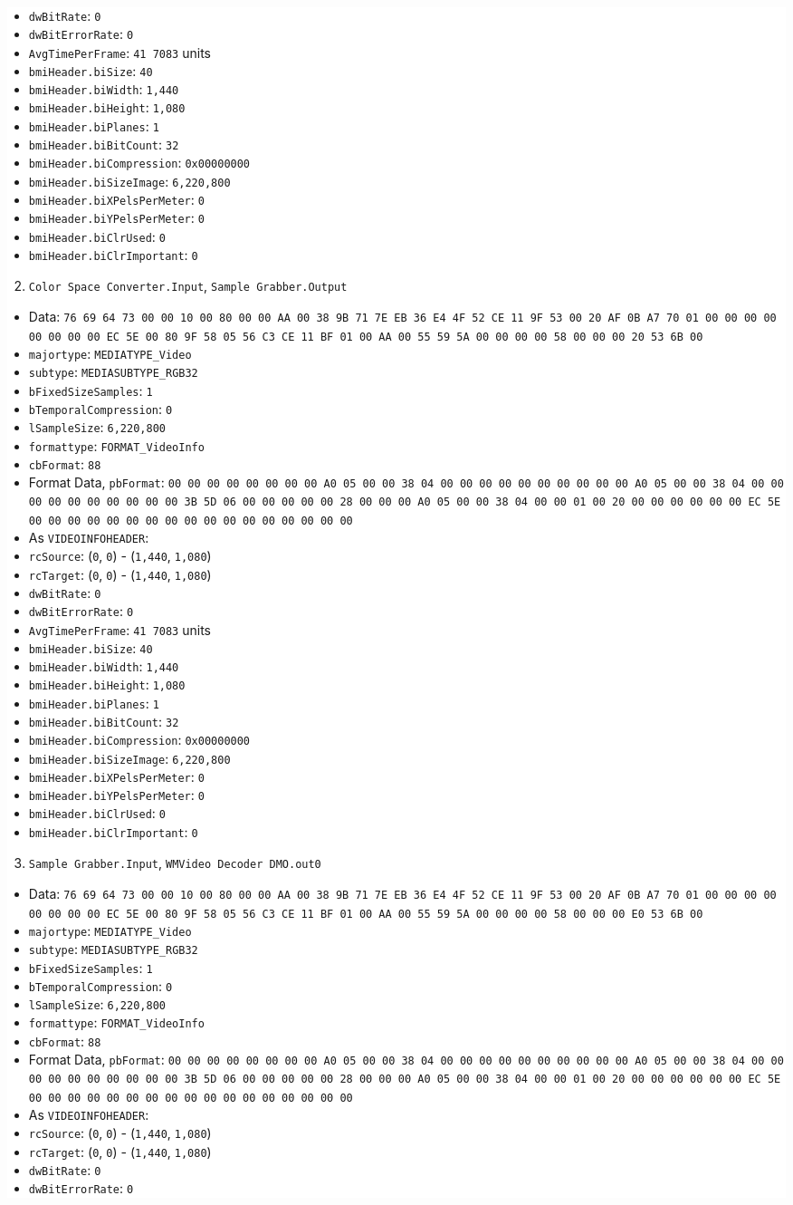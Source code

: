   * `dwBitRate`: `0`
  * `dwBitErrorRate`: `0`
  * `AvgTimePerFrame`: `41 7083` units
  * `bmiHeader.biSize`: `40`
  * `bmiHeader.biWidth`: `1,440`
  * `bmiHeader.biHeight`: `1,080`
  * `bmiHeader.biPlanes`: `1`
  * `bmiHeader.biBitCount`: `32`
  * `bmiHeader.biCompression`: `0x00000000`
  * `bmiHeader.biSizeImage`: `6,220,800`
  * `bmiHeader.biXPelsPerMeter`: `0`
  * `bmiHeader.biYPelsPerMeter`: `0`
  * `bmiHeader.biClrUsed`: `0`
  * `bmiHeader.biClrImportant`: `0`
2. `Color Space Converter.Input`, `Sample Grabber.Output`
 * Data: `76 69 64 73 00 00 10 00 80 00 00 AA 00 38 9B 71 7E EB 36 E4 4F 52 CE 11 9F 53 00 20 AF 0B A7 70 01 00 00 00 00 00 00 00 00 EC 5E 00 80 9F 58 05 56 C3 CE 11 BF 01 00 AA 00 55 59 5A 00 00 00 00 58 00 00 00 20 53 6B 00`
 * `majortype`: `MEDIATYPE_Video`
 * `subtype`: `MEDIASUBTYPE_RGB32`
 * `bFixedSizeSamples`: `1`
 * `bTemporalCompression`: `0`
 * `lSampleSize`: `6,220,800`
 * `formattype`: `FORMAT_VideoInfo`
 * `cbFormat`: `88`
 * Format Data, `pbFormat`: `00 00 00 00 00 00 00 00 A0 05 00 00 38 04 00 00 00 00 00 00 00 00 00 00 A0 05 00 00 38 04 00 00 00 00 00 00 00 00 00 00 3B 5D 06 00 00 00 00 00 28 00 00 00 A0 05 00 00 38 04 00 00 01 00 20 00 00 00 00 00 00 EC 5E 00 00 00 00 00 00 00 00 00 00 00 00 00 00 00 00 00`
 * As `VIDEOINFOHEADER`:
  * `rcSource`: (`0`, `0`) - (`1,440`, `1,080`)
  * `rcTarget`: (`0`, `0`) - (`1,440`, `1,080`)
  * `dwBitRate`: `0`
  * `dwBitErrorRate`: `0`
  * `AvgTimePerFrame`: `41 7083` units
  * `bmiHeader.biSize`: `40`
  * `bmiHeader.biWidth`: `1,440`
  * `bmiHeader.biHeight`: `1,080`
  * `bmiHeader.biPlanes`: `1`
  * `bmiHeader.biBitCount`: `32`
  * `bmiHeader.biCompression`: `0x00000000`
  * `bmiHeader.biSizeImage`: `6,220,800`
  * `bmiHeader.biXPelsPerMeter`: `0`
  * `bmiHeader.biYPelsPerMeter`: `0`
  * `bmiHeader.biClrUsed`: `0`
  * `bmiHeader.biClrImportant`: `0`
3. `Sample Grabber.Input`, `WMVideo Decoder DMO.out0`
 * Data: `76 69 64 73 00 00 10 00 80 00 00 AA 00 38 9B 71 7E EB 36 E4 4F 52 CE 11 9F 53 00 20 AF 0B A7 70 01 00 00 00 00 00 00 00 00 EC 5E 00 80 9F 58 05 56 C3 CE 11 BF 01 00 AA 00 55 59 5A 00 00 00 00 58 00 00 00 E0 53 6B 00`
 * `majortype`: `MEDIATYPE_Video`
 * `subtype`: `MEDIASUBTYPE_RGB32`
 * `bFixedSizeSamples`: `1`
 * `bTemporalCompression`: `0`
 * `lSampleSize`: `6,220,800`
 * `formattype`: `FORMAT_VideoInfo`
 * `cbFormat`: `88`
 * Format Data, `pbFormat`: `00 00 00 00 00 00 00 00 A0 05 00 00 38 04 00 00 00 00 00 00 00 00 00 00 A0 05 00 00 38 04 00 00 00 00 00 00 00 00 00 00 3B 5D 06 00 00 00 00 00 28 00 00 00 A0 05 00 00 38 04 00 00 01 00 20 00 00 00 00 00 00 EC 5E 00 00 00 00 00 00 00 00 00 00 00 00 00 00 00 00 00`
 * As `VIDEOINFOHEADER`:
  * `rcSource`: (`0`, `0`) - (`1,440`, `1,080`)
  * `rcTarget`: (`0`, `0`) - (`1,440`, `1,080`)
  * `dwBitRate`: `0`
  * `dwBitErrorRate`: `0`